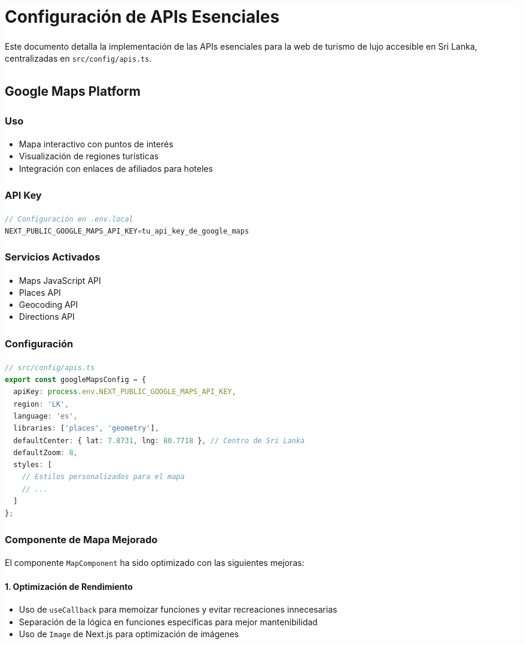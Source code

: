 # Configuración de APIs Esenciales

Este documento detalla la implementación de las APIs esenciales para la web de turismo de lujo accesible en Sri Lanka, centralizadas en `src/config/apis.ts`.

## Google Maps Platform

### Uso
- Mapa interactivo con puntos de interés
- Visualización de regiones turísticas
- Integración con enlaces de afiliados para hoteles

### API Key
```typescript
// Configuración en .env.local
NEXT_PUBLIC_GOOGLE_MAPS_API_KEY=tu_api_key_de_google_maps
```

### Servicios Activados
- Maps JavaScript API
- Places API
- Geocoding API
- Directions API

### Configuración
```typescript
// src/config/apis.ts
export const googleMapsConfig = {
  apiKey: process.env.NEXT_PUBLIC_GOOGLE_MAPS_API_KEY,
  region: 'LK',
  language: 'es',
  libraries: ['places', 'geometry'],
  defaultCenter: { lat: 7.8731, lng: 80.7718 }, // Centro de Sri Lanka
  defaultZoom: 8,
  styles: [
    // Estilos personalizados para el mapa
    // ...
  ]
};
```

### Componente de Mapa Mejorado
El componente `MapComponent` ha sido optimizado con las siguientes mejoras:

#### 1. Optimización de Rendimiento
- Uso de `useCallback` para memoizar funciones y evitar recreaciones innecesarias
- Separación de la lógica en funciones específicas para mejor mantenibilidad
- Uso de `Image` de Next.js para optimización de imágenes

